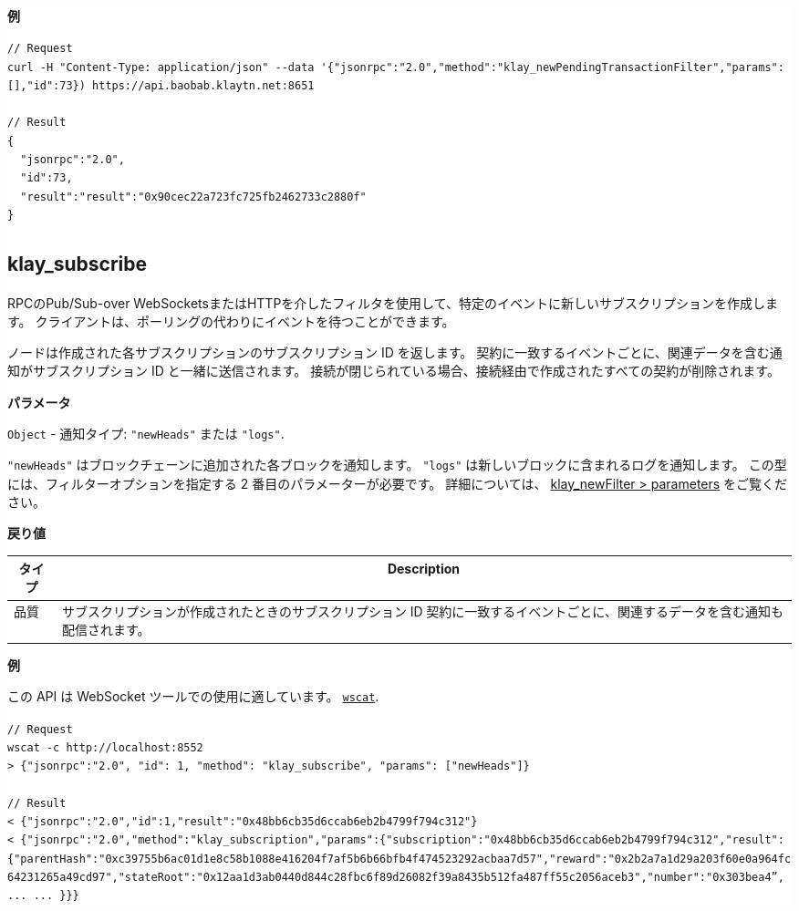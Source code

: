 
**例**



```shell
// Request
curl -H "Content-Type: application/json" --data '{"jsonrpc":"2.0","method":"klay_newPendingTransactionFilter","params":[],"id":73}) https://api.baobab.klaytn.net:8651

// Result
{
  "jsonrpc":"2.0",
  "id":73,
  "result":"result":"0x90cec22a723fc725fb2462733c2880f"
}
```




## klay_subscribe <a id="klay_subscribe"></a>

RPCのPub/Sub-over WebSocketsまたはHTTPを介したフィルタを使用して、特定のイベントに新しいサブスクリプションを作成します。 クライアントは、ポーリングの代わりにイベントを待つことができます。

ノードは作成された各サブスクリプションのサブスクリプション ID を返します。 契約に一致するイベントごとに、関連データを含む通知がサブスクリプション ID と一緒に送信されます。 接続が閉じられている場合、接続経由で作成されたすべての契約が削除されます。

**パラメータ**

`Object` - 通知タイプ: `"newHeads"` または `"logs"`.

`"newHeads"` はブロックチェーンに追加された各ブロックを通知します。 `"logs"` は新しいブロックに含まれるログを通知します。 この型には、フィルターオプションを指定する 2 番目のパラメーターが必要です。 詳細については、 [klay_newFilter > parameters](https://docs.klaytn.com/dapp/json-rpc/api-references/klay/filter#klay_newfilter) をご覧ください。

**戻り値**

| タイプ | Description                                                        |
| --- | ------------------------------------------------------------------ |
| 品質  | サブスクリプションが作成されたときのサブスクリプション ID 契約に一致するイベントごとに、関連するデータを含む通知も配信されます。 |


**例**

この API は WebSocket ツールでの使用に適しています。 [`wscat`](https://www.npmjs.com/package/wscat).



```shell
// Request
wscat -c http://localhost:8552
> {"jsonrpc":"2.0", "id": 1, "method": "klay_subscribe", "params": ["newHeads"]}

// Result
< {"jsonrpc":"2.0","id":1,"result":"0x48bb6cb35d6ccab6eb2b4799f794c312"}
< {"jsonrpc":"2.0","method":"klay_subscription","params":{"subscription":"0x48bb6cb35d6ccab6eb2b4799f794c312","result":{"parentHash":"0xc39755b6ac01d1e8c58b1088e416204f7af5b6b66bfb4f474523292acbaa7d57","reward":"0x2b2a7a1d29a203f60e0a964fc64231265a49cd97","stateRoot":"0x12aa1d3ab0440d844c28fbc6f89d26082f39a8435b512fa487ff55c2056aceb3","number":"0x303bea4”, ... ... }}}
```
